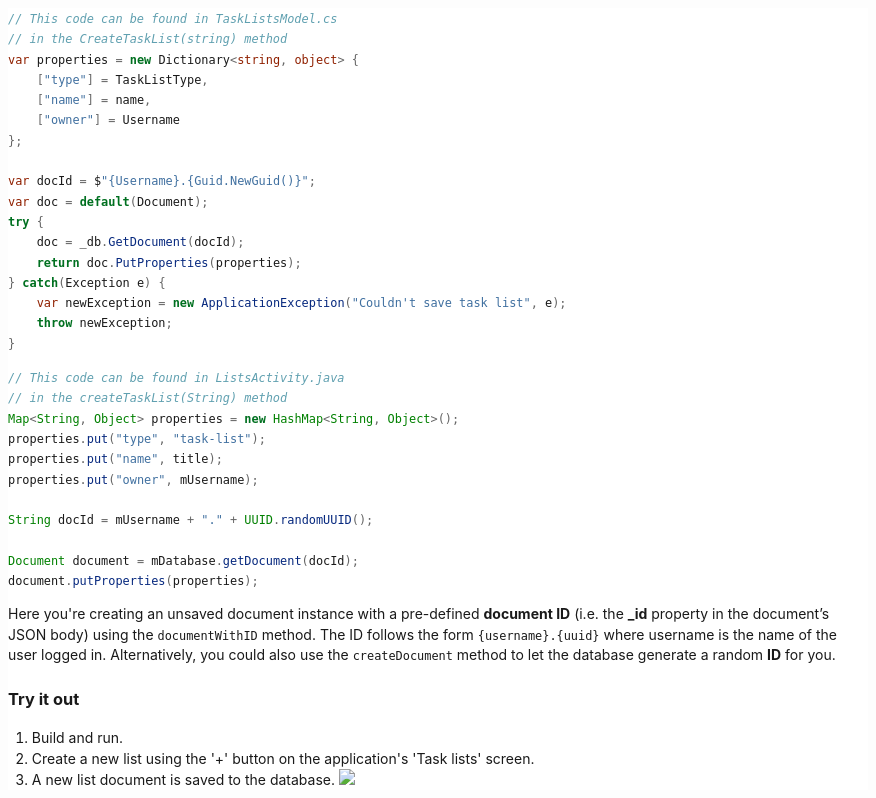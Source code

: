 <block class="net" />

```c#
// This code can be found in TaskListsModel.cs
// in the CreateTaskList(string) method
var properties = new Dictionary<string, object> {
    ["type"] = TaskListType,
    ["name"] = name,
    ["owner"] = Username
};

var docId = $"{Username}.{Guid.NewGuid()}";
var doc = default(Document);
try {
    doc = _db.GetDocument(docId);
    return doc.PutProperties(properties);
} catch(Exception e) {
    var newException = new ApplicationException("Couldn't save task list", e);
    throw newException;
}
```

<block class="android" />

```java
// This code can be found in ListsActivity.java
// in the createTaskList(String) method
Map<String, Object> properties = new HashMap<String, Object>();
properties.put("type", "task-list");
properties.put("name", title);
properties.put("owner", mUsername);

String docId = mUsername + "." + UUID.randomUUID();

Document document = mDatabase.getDocument(docId);
document.putProperties(properties);
```

<block class="all" />

Here you're creating an unsaved document instance with a pre-defined **document ID** (i.e. the **_id** property in the document’s JSON body) using the `documentWithID` method. The ID follows the form `{username}.{uuid}` where username is the name of the user logged in. Alternatively, you could also use the `createDocument` method to let the database generate a random **ID** for you.

### Try it out

<block class="ios" />

1. Build and run.
2. Create a new list using the '+' button on the application's 'Task lists' screen.
3. A new list document is saved to the database.
    <img src="img/image40.png" class="portrait" />
    
<block class="xam" />


[//]: # "COMMON ACROSS LESSONS"
[//]: # "COMMON ACROSS LESSONS"